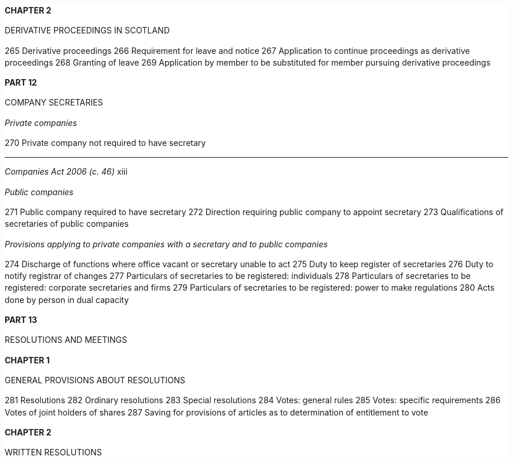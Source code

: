**CHAPTER 2**

DERIVATIVE PROCEEDINGS IN SCOTLAND

265 Derivative proceedings
266 Requirement for leave and notice
267 Application to continue proceedings as derivative proceedings
268 Granting of leave
269 Application by member to be substituted for member pursuing derivative
proceedings

**PART 12**

COMPANY SECRETARIES

_Private companies_

270 Private company not required to have secretary


-----

_Companies Act 2006 (c. 46)_ xiii

_Public companies_

271 Public company required to have secretary
272 Direction requiring public company to appoint secretary
273 Qualifications of secretaries of public companies

_Provisions applying to private companies with a secretary and to public companies_

274 Discharge of functions where office vacant or secretary unable to act
275 Duty to keep register of secretaries
276 Duty to notify registrar of changes
277 Particulars of secretaries to be registered: individuals
278 Particulars of secretaries to be registered: corporate secretaries and firms
279 Particulars of secretaries to be registered: power to make regulations
280 Acts done by person in dual capacity

**PART 13**

RESOLUTIONS AND MEETINGS

**CHAPTER 1**

GENERAL PROVISIONS ABOUT RESOLUTIONS

281 Resolutions
282 Ordinary resolutions
283 Special resolutions
284 Votes: general rules
285 Votes: specific requirements
286 Votes of joint holders of shares
287 Saving for provisions of articles as to determination of entitlement to vote

**CHAPTER 2**

WRITTEN RESOLUTIONS
